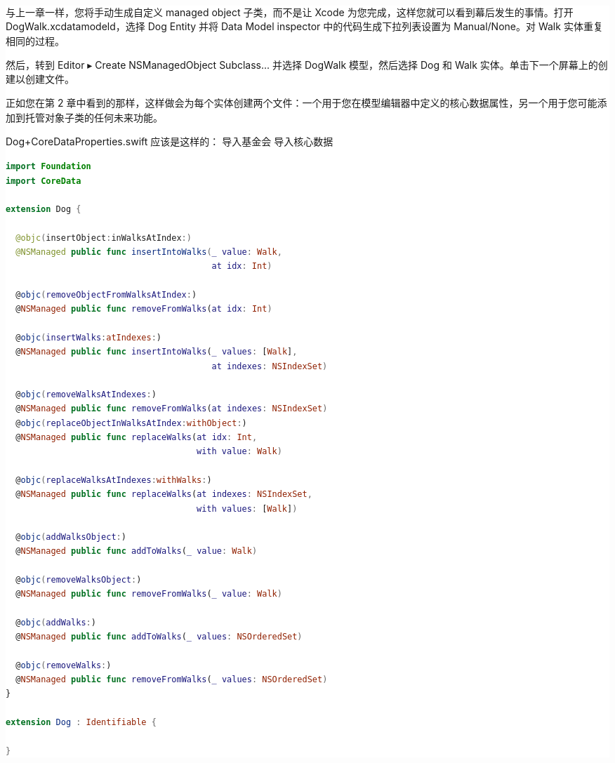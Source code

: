 与上一章一样，您将手动生成自定义 managed object 子类，而不是让 Xcode 为您完成，这样您就可以看到幕后发生的事情。打开 DogWalk.xcdatamodeld，选择 Dog Entity 并将 Data Model inspector 中的代码生成下拉列表设置为 Manual/None。对 Walk 实体重复相同的过程。

然后，转到 Editor ▸ Create NSManagedObject Subclass... 并选择 DogWalk 模型，然后选择 Dog 和 Walk 实体。单击下一个屏幕上的创建以创建文件。

正如您在第 2 章中看到的那样，这样做会为每个实体创建两个文件：一个用于您在模型编辑器中定义的核心数据属性，另一个用于您可能添加到托管对象子类的任何未来功能。

Dog+CoreDataProperties.swift 应该是这样的：
导入基金会
导入核心数据

```swift
import Foundation
import CoreData

extension Dog {

  @objc(insertObject:inWalksAtIndex:)
  @NSManaged public func insertIntoWalks(_ value: Walk,
                                         at idx: Int)

  @objc(removeObjectFromWalksAtIndex:)
  @NSManaged public func removeFromWalks(at idx: Int)

  @objc(insertWalks:atIndexes:)
  @NSManaged public func insertIntoWalks(_ values: [Walk],
                                         at indexes: NSIndexSet)

  @objc(removeWalksAtIndexes:)
  @NSManaged public func removeFromWalks(at indexes: NSIndexSet)
  @objc(replaceObjectInWalksAtIndex:withObject:)
  @NSManaged public func replaceWalks(at idx: Int,
                                      with value: Walk)

  @objc(replaceWalksAtIndexes:withWalks:)
  @NSManaged public func replaceWalks(at indexes: NSIndexSet,
                                      with values: [Walk])

  @objc(addWalksObject:)
  @NSManaged public func addToWalks(_ value: Walk)

  @objc(removeWalksObject:)
  @NSManaged public func removeFromWalks(_ value: Walk)

  @objc(addWalks:)
  @NSManaged public func addToWalks(_ values: NSOrderedSet)

  @objc(removeWalks:)
  @NSManaged public func removeFromWalks(_ values: NSOrderedSet)
}

extension Dog : Identifiable {

}
```
